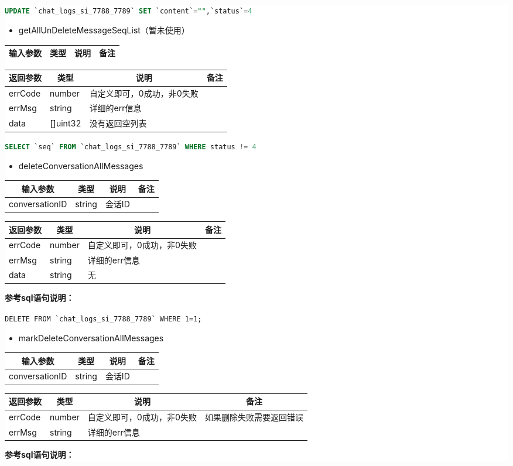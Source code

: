 ```sql
UPDATE `chat_logs_si_7788_7789` SET `content`="",`status`=4
```


- getAllUnDeleteMessageSeqList（暂未使用）

| 输入参数     | 类型                                                         | 说明 |备注|
| --------- | ------------------------------------------------------------ | ----- |-----------------------|

| 返回参数     | 类型                                                         | 说明 |备注|
| --------- | ------------------------------------------------------------ | ----- |-----------------------|
| errCode      | number                                         | 自定义即可，0成功，非0失败 ||
| errMsg     | string                                          | 详细的err信息 |
| data      | []uint32                                          |  没有返回空列表|

```sql
SELECT `seq` FROM `chat_logs_si_7788_7789` WHERE status != 4
```



- deleteConversationAllMessages

| 输入参数       | 类型   | 说明   | 备注 |
| -------------- | ------ | ------ | ---- |
| conversationID | string | 会话ID |      |

| 返回参数 | 类型   | 说明                       | 备注 |
| -------- | ------ | -------------------------- | ---- |
| errCode  | number | 自定义即可，0成功，非0失败 |      |
| errMsg   | string | 详细的err信息              |      |
| data     | string | 无                         |      |

**参考sql语句说明：**

```
DELETE FROM `chat_logs_si_7788_7789` WHERE 1=1;
```



+ markDeleteConversationAllMessages

| 输入参数       | 类型   | 说明   | 备注 |
| -------------- | ------ | ------ | ---- |
| conversationID | string | 会话ID |      |

| 返回参数 | 类型   | 说明                       | 备注                     |
| -------- | ------ | -------------------------- | ------------------------ |
| errCode  | number | 自定义即可，0成功，非0失败 | 如果删除失败需要返回错误 |
| errMsg   | string | 详细的err信息              |                          |

**参考sql语句说明：**
